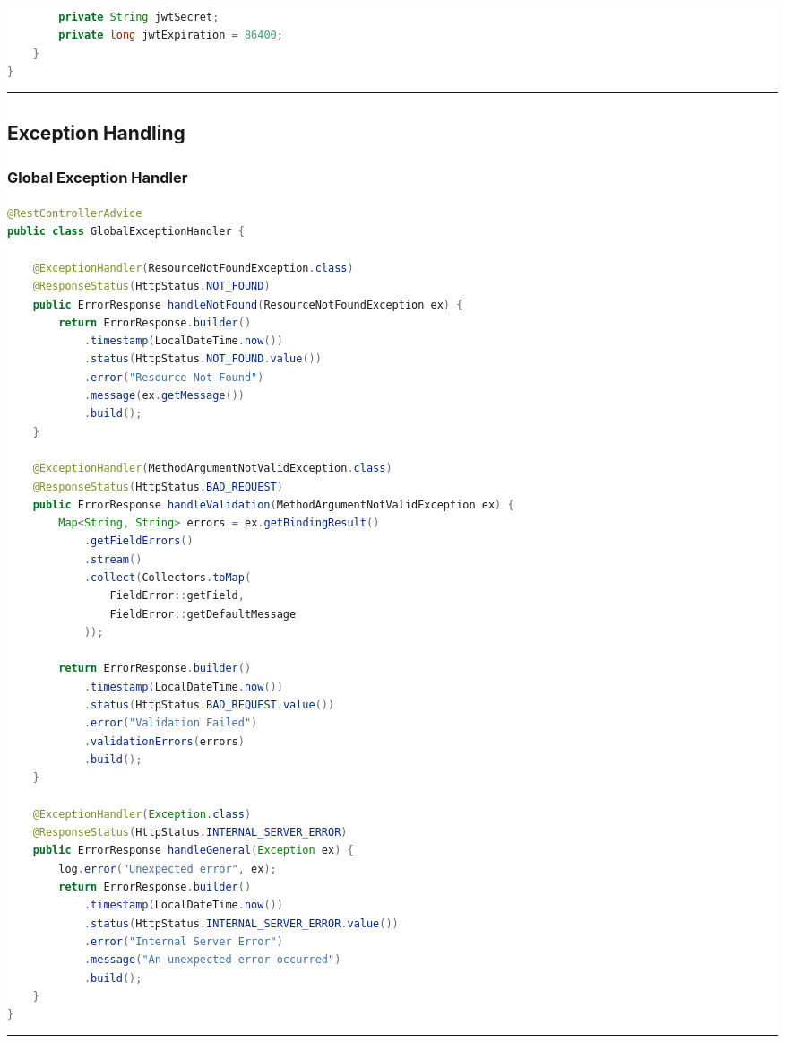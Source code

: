 ```java
        private String jwtSecret;
        private long jwtExpiration = 86400;
    }
}
```

---

## Exception Handling

### Global Exception Handler
```java
@RestControllerAdvice
public class GlobalExceptionHandler {
    
    @ExceptionHandler(ResourceNotFoundException.class)
    @ResponseStatus(HttpStatus.NOT_FOUND)
    public ErrorResponse handleNotFound(ResourceNotFoundException ex) {
        return ErrorResponse.builder()
            .timestamp(LocalDateTime.now())
            .status(HttpStatus.NOT_FOUND.value())
            .error("Resource Not Found")
            .message(ex.getMessage())
            .build();
    }
    
    @ExceptionHandler(MethodArgumentNotValidException.class)
    @ResponseStatus(HttpStatus.BAD_REQUEST)
    public ErrorResponse handleValidation(MethodArgumentNotValidException ex) {
        Map<String, String> errors = ex.getBindingResult()
            .getFieldErrors()
            .stream()
            .collect(Collectors.toMap(
                FieldError::getField,
                FieldError::getDefaultMessage
            ));
        
        return ErrorResponse.builder()
            .timestamp(LocalDateTime.now())
            .status(HttpStatus.BAD_REQUEST.value())
            .error("Validation Failed")
            .validationErrors(errors)
            .build();
    }
    
    @ExceptionHandler(Exception.class)
    @ResponseStatus(HttpStatus.INTERNAL_SERVER_ERROR)
    public ErrorResponse handleGeneral(Exception ex) {
        log.error("Unexpected error", ex);
        return ErrorResponse.builder()
            .timestamp(LocalDateTime.now())
            .status(HttpStatus.INTERNAL_SERVER_ERROR.value())
            .error("Internal Server Error")
            .message("An unexpected error occurred")
            .build();
    }
}
```

---